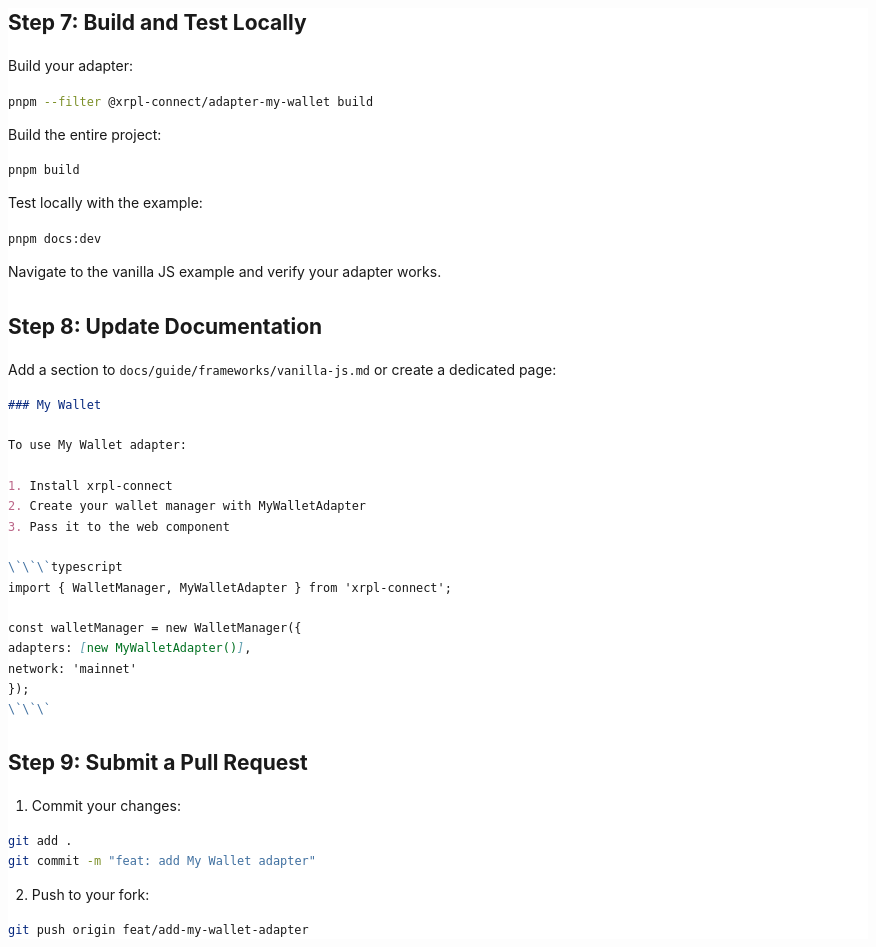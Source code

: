 ## Step 7: Build and Test Locally

Build your adapter:

```bash
pnpm --filter @xrpl-connect/adapter-my-wallet build
```

Build the entire project:

```bash
pnpm build
```

Test locally with the example:

```bash
pnpm docs:dev
```

Navigate to the vanilla JS example and verify your adapter works.

## Step 8: Update Documentation

Add a section to `docs/guide/frameworks/vanilla-js.md` or create a dedicated page:

```markdown
### My Wallet

To use My Wallet adapter:

1. Install xrpl-connect
2. Create your wallet manager with MyWalletAdapter
3. Pass it to the web component

\`\`\`typescript
import { WalletManager, MyWalletAdapter } from 'xrpl-connect';

const walletManager = new WalletManager({
adapters: [new MyWalletAdapter()],
network: 'mainnet'
});
\`\`\`
```

## Step 9: Submit a Pull Request

1. Commit your changes:

```bash
git add .
git commit -m "feat: add My Wallet adapter"
```

2. Push to your fork:

```bash
git push origin feat/add-my-wallet-adapter
```
